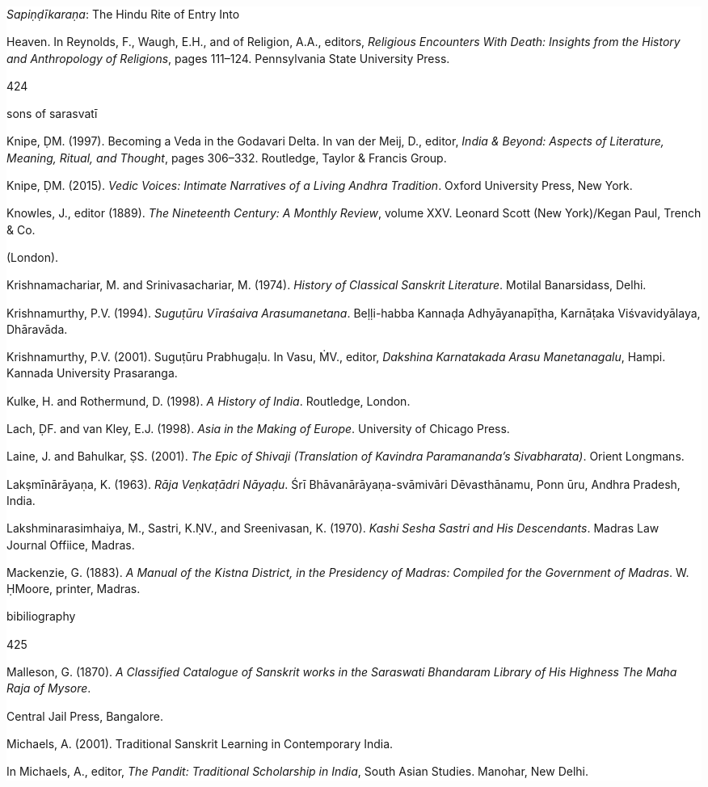 *Sapiṇḍīkaraṇa*: The Hindu Rite of Entry Into

Heaven. In Reynolds, F., Waugh, E.H., and of Religion, A.A., editors, *Religious Encounters With Death: Insights from the History and Anthropology of Religions*, pages 111–124. Pennsylvania State University Press. 

424

sons of sarasvatī

Knipe, ḌM. \(1997\). Becoming a Veda in the Godavari Delta. In van der Meij, D., editor, *India & Beyond: Aspects of Literature, Meaning, Ritual, and Thought*, pages 306–332. Routledge, Taylor & Francis Group. 

Knipe, ḌM. \(2015\). *Vedic Voices: Intimate Narratives of a Living Andhra* *Tradition*. Oxford University Press, New York. 

Knowles, J., editor \(1889\). *The Nineteenth Century: A Monthly Review*, volume XXV. Leonard Scott \(New York\)/Kegan Paul, Trench & Co. 

\(London\). 

Krishnamachariar, M. and Srinivasachariar, M. \(1974\). *History of Classical* *Sanskrit Literature*. Motilal Banarsidass, Delhi. 

Krishnamurthy, P.V. \(1994\). *Suguṭūru Vīraśaiva Arasumanetana*. Beḷḷi-habba Kannaḍa Adhyāyanapīṭha, Karnāṭaka Viśvavidyālaya, Dhāravāda. 

Krishnamurthy, P.V. \(2001\). Suguṭūru Prabhugaḷu. In Vasu, ṀV., editor, *Dakshina Karnatakada Arasu Manetanagalu*, Hampi. Kannada University Prasaranga. 

Kulke, H. and Rothermund, D. \(1998\). *A History of India*. Routledge, London. 

Lach, ḌF. and van Kley, E.J. \(1998\). *Asia in the Making of Europe*. University of Chicago Press. 

Laine, J. and Bahulkar, ṢS. \(2001\). *The Epic of Shivaji \(Translation of* *Kavindra Paramananda’s Sivabharata\)*. Orient Longmans. 

Lakṣmīnārāyaṇa, K. \(1963\). *Rāja Veṇkaṭādri Nāyaḍu*. Śrī Bhāvanārāyaṇa-svāmivāri Dēvasthānamu, Ponn ūru, Andhra Pradesh, India. 

Lakshminarasimhaiya, M., Sastri, K.ṆV., and Sreenivasan, K. \(1970\). *Kashi* *Sesha Sastri and His Descendants*. Madras Law Journal Offiice, Madras. 

Mackenzie, G. \(1883\). *A Manual of the Kistna District, in the Presidency* *of Madras: Compiled for the Government of Madras*. W. ḤMoore, printer, Madras. 

bibiliography

425

Malleson, G. \(1870\). *A Classified Catalogue of Sanskrit works in the Saraswati Bhandaram Library of His Highness The Maha Raja of Mysore*. 

Central Jail Press, Bangalore. 

Michaels, A. \(2001\). Traditional Sanskrit Learning in Contemporary India. 

In Michaels, A., editor, *The Pandit: Traditional Scholarship in India*, South Asian Studies. Manohar, New Delhi. 
